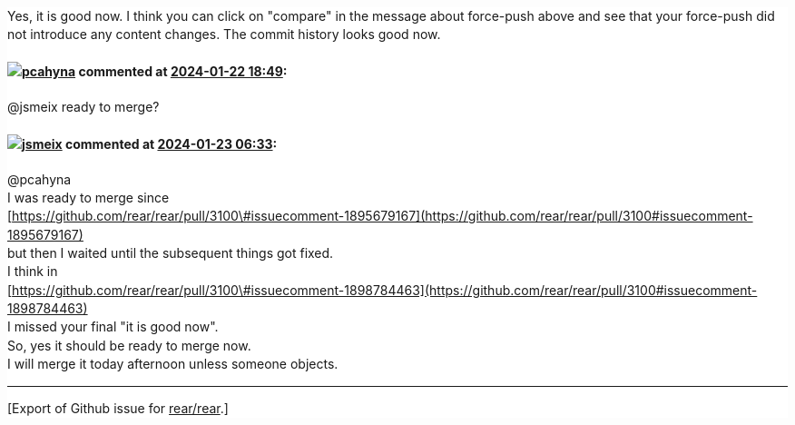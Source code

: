 Yes, it is good now. I think you can click on "compare" in the message
about force-push above and see that your force-push did not introduce
any content changes. The commit history looks good now.

#### <img src="https://avatars.githubusercontent.com/u/26300485?u=9105d243bc9f7ade463a3e52e8dd13fa67837158&v=4" width="50">[pcahyna](https://github.com/pcahyna) commented at [2024-01-22 18:49](https://github.com/rear/rear/pull/3100#issuecomment-1904603368):

@jsmeix ready to merge?

#### <img src="https://avatars.githubusercontent.com/u/1788608?u=925fc54e2ce01551392622446ece427f51e2f0ce&v=4" width="50">[jsmeix](https://github.com/jsmeix) commented at [2024-01-23 06:33](https://github.com/rear/rear/pull/3100#issuecomment-1905374086):

@pcahyna  
I was ready to merge since  
[https://github.com/rear/rear/pull/3100\#issuecomment-1895679167](https://github.com/rear/rear/pull/3100#issuecomment-1895679167)  
but then I waited until the subsequent things got fixed.  
I think in  
[https://github.com/rear/rear/pull/3100\#issuecomment-1898784463](https://github.com/rear/rear/pull/3100#issuecomment-1898784463)  
I missed your final "it is good now".  
So, yes it should be ready to merge now.  
I will merge it today afternoon unless someone objects.

------------------------------------------------------------------------

\[Export of Github issue for
[rear/rear](https://github.com/rear/rear).\]
